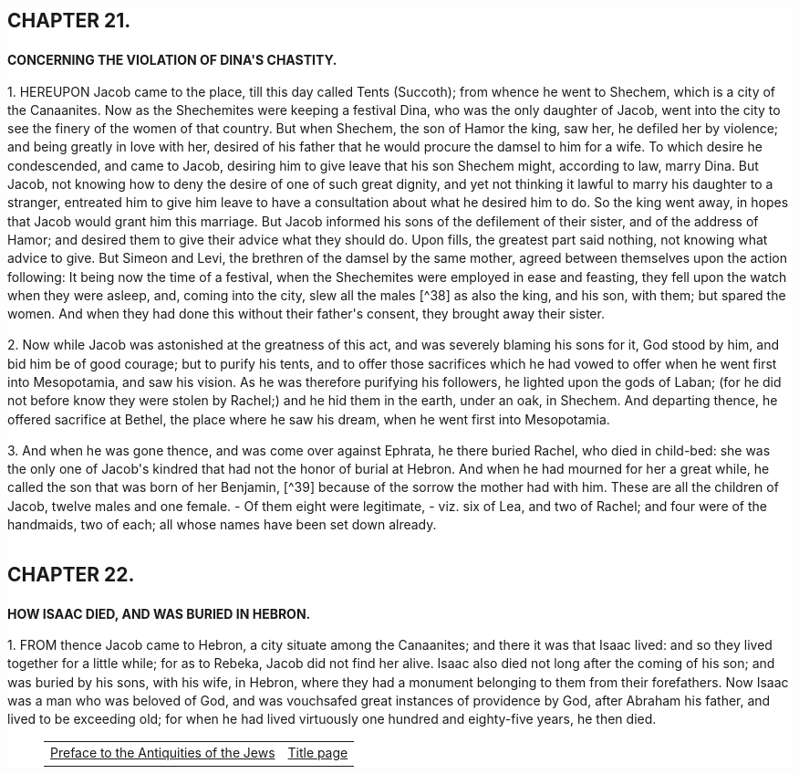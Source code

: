 ## CHAPTER 21.

**CONCERNING THE VIOLATION OF DINA'S CHASTITY.**

<a id="v21_1"></a>1\. HEREUPON Jacob came to the place, till this day called Tents (Succoth); from whence he went to Shechem, which is a city of the Canaanites. Now as the Shechemites were keeping a festival Dina, who was the only daughter of Jacob, went into the city to see the finery of the women of that country. But when Shechem, the son of Hamor the king, saw her, he defiled her by violence; and being greatly in love with her, desired of his father that he would procure the damsel to him for a wife. To which desire he condescended, and came to Jacob, desiring him to give leave that his son Shechem might, according to law, marry Dina. But Jacob, not knowing how to deny the desire of one of such great dignity, and yet not thinking it lawful to marry his daughter to a stranger, entreated him to give him leave to have a consultation about what he desired him to do. So the king went away, in hopes that Jacob would grant him this marriage. But Jacob informed his sons of the defilement of their sister, and of the address of Hamor; and desired them to give their advice what they should do. Upon fills, the greatest part said nothing, not knowing what advice to give. But Simeon and Levi, the brethren of the damsel by the same mother, agreed between themselves upon the action following: It being now the time of a festival, when the Shechemites were employed in ease and feasting, they fell upon the watch when they were asleep, and, coming into the city, slew all the males [^38] as also the king, and his son, with them; but spared the women. And when they had done this without their father's consent, they brought away their sister.

<a id="v21_2"></a>2\. Now while Jacob was astonished at the greatness of this act, and was severely blaming his sons for it, God stood by him, and bid him be of good courage; but to purify his tents, and to offer those sacrifices which he had vowed to offer when he went first into Mesopotamia, and saw his vision. As he was therefore purifying his followers, he lighted upon the gods of Laban; (for he did not before know they were stolen by Rachel;) and he hid them in the earth, under an oak, in Shechem. And departing thence, he offered sacrifice at Bethel, the place where he saw his dream, when he went first into Mesopotamia.

<a id="v21_3"></a>3\. And when he was gone thence, and was come over against Ephrata, he there buried Rachel, who died in child-bed: she was the only one of Jacob's kindred that had not the honor of burial at Hebron. And when he had mourned for her a great while, he called the son that was born of her Benjamin, [^39] because of the sorrow the mother had with him. These are all the children of Jacob, twelve males and one female. - Of them eight were legitimate, - viz. six of Lea, and two of Rachel; and four were of the handmaids, two of each; all whose names have been set down already.

## CHAPTER 22.

**HOW ISAAC DIED, AND WAS BURIED IN HEBRON.**

<a id="v22_1"></a>1\. FROM thence Jacob came to Hebron, a city situate among the Canaanites; and there it was that Isaac lived: and so they lived together for a little while; for as to Rebeka, Jacob did not find her alive. Isaac also died not long after the coming of his son; and was buried by his sons, with his wife, in Hebron, where they had a monument belonging to them from their forefathers. Now Isaac was a man who was beloved of God, and was vouchsafed great instances of providence by God, after Abraham his father, and lived to be exceeding old; for when he had lived virtuously one hundred and eighty-five years, he then died.



<figure class="table chapter-navigator">
  <table>
    <tbody>
      <tr>
        <td>
        <a href="/en/book/Judaism/The_Works_of_Flavius_Josephus/Antiquities_Preface">
          <span class="mdi mdi-arrow-left-drop-circle"></span><span class="pl-2">Preface to the Antiquities of the Jews</span>
        </a>
        </td>
        <td>
        <a href="/en/book/Judaism/The_Works_of_Flavius_Josephus">
          <span class="mdi mdi-book-open-variant"></span><span class="pl-2">Title page</span>
        </a>
        </td>

[^1]: 1.1a Since Josephus, in his Preface, sect. 4, says that Moses wrote some things enigmatically, some allegorically, and the rest in plain words, since in his account of the first chapter of Genesis, and the first three verses of the second, he gives us no hints of any mystery at all; but when he here comes to ver. 4, etc. he says that Moses, after the seventh day was over, began to talk philosophically; it is not very improbable that he understood the rest of the second and the third chapters in some enigmatical, or allegorical, or philosophical sense. The change of the name of God just at this place, from Elohim to Jehovah Elohim, from God to Lord God, in the Hebrew, Samaritan, and Septuagint, does also not a little favor some such change in the narration or construction.
[^2]: 1.2a We may observe here, that Josephus supposed man to be compounded of spirit, soul, and body, with St. Paul, 1 Thessalonians 5:23, and the rest of the ancients: he elsewhere says also, that the blood of animals was forbidden to be eaten, as having in it soul and spirit, Antiq. B. III. ch. 11. sect. 2.
[^3]: 1.3a Whence this strange notion came, which yet is not peculiar to Joseph,, but, as Dr. Hudson says here, is derived from older authors, as if four of the greatest rivers in the world, running two of them at vast distances from the other two, by some means or other watered paradise, is hard to say. Only since Josephus has already appeared to allegorize this history, and take notice that these four names had a particular signification; Phison for Ganges, a multitude; Phrath for Euphrates, either a dispersion or a flower; Diglath for Tigris, what is swift, with narrowness; and Geon for Nile, what arises from the east,—we perhaps mistake him when we suppose he literally means those four rivers; especially as to Geon or Nile, which arises from the east, while he very well knew the literal Nile arises from the south; though what further allegorical sense he had in view, is now, I fear, impossible to be determined.
[^4]: 1.4a By the Red Sea is not here meant the Arabian Gulf, which alone we now call by that name, but all that South Sea, which included the Red Sea, and the Persian Gulf, as far as the East Indies; as Reland and Hudson here truly note, from the old geographers.
[^5]: 1.5a Hence it appears, that Josephus thought several, at least, of the brute animals, particularly the serpent, could speak before the fall. And I think few of the more perfect kinds of those animals want the organs of speech at this day. Many inducements there are also to a notion, that the present state they are in, is not their original state; and that their capacities have been once much greater than we now see them, and are capable of being restored to their former condition. But as to this most ancient, and authentic, and probably allegorical account of that grand affair of the fall of our first parents, I have somewhat more to say in way of conjecture, but being only a conjecture, I omit it: only thus far, that the imputation of the sin of our first parents to their posterity, any further than as some way the cause or occasion of man's mortality, seems almost entirely groundless; and that both man, and the other subordinate creatures, are hereafter to be delivered from the curse then brought upon them, and at last to be delivered from that bondage of corruption, Romans 8:19-22.
[^6]: 1.6a St. John's account of the reason why God accepted the sacrifice of Abel, and rejected that of Cain; as also why Cain slew Abel, on account of that his acceptance with God, is much better than this of Josephus: I mean, because “Cain was of the evil one, and slew his brother. And wherefore slew he him? Because his own works were evil, and his brother's righteous,” 1 John 3:12. Josephus's reason seems to be no better than a pharisaical notion or tradition.
[^7]: 1.7a From this Jubal, not improbably, came Jobel, the trumpet of jobel or jubilee; that large and loud musical instrument, used in proclaiming the liberty at the year of jubilee.
[^8]: 1.8a The number of Adam's children, as says the old tradition was thirty-three sons, and twenty-three daughters.
[^9]: 1.9a What is here said of Seth and his posterity, that they were very good and virtuous, and at the same time very happy, without any considerable misfortunes, for seven generations, \[see ch. 2. sect. 1, before; and ch. 3. sect. 1, hereafter,\] is exactly agreeable to the state of the world and the conduct of Providence in all the first ages.
[^10]: 1.10a Of Josephus's mistake here, when he took Seth the son of Adam, for Seth or Sesostris, king of Egypt, the erector of this pillar in the land of Siriad, see Essay on the Old Testament, Appendix, p. 159, 160. Although the main of this relation might be true, and Adam might foretell a conflagration and a deluge, which all antiquity witnesses to be an ancient tradition; nay, Seth's posterity might engrave their inventions in astronomy on two such pillars; yet it is no way credible that they could survive the deluge, which has buried all such pillars and edifices far under ground in the sediment of its waters, especially since the like pillars of the Egyptian Seth or Sesostris were extant after the flood, in the land of Siriad, and perhaps in the days of Josephus also, as is shown in the place here referred to.
[^11]: 1.11a This notion, that the fallen angels were, in some sense, the fathers of the old giants, was the constant opinion of antiquity.
[^12]: 1.12a Josephus here supposes that the life of these giants, for of them only do I understand him, was now reduced to 120 years; which is confirmed by the fragment of Enoch, sect. 10, in Authent. Rec. Part I. p. 268. For as to the rest of mankind, Josephus himself confesses their lives were much longer than 120 years, for many generations after the flood, as we shall see presently; and he says they were gradually shortened till the days of Moses, and then fixed \[for some time\] at 120, ch. 6. sect. 5. Nor indeed need we suppose that either Enoch or Josephus meant to interpret these 120 years for the life of men before the flood, to be different from the 120 years of God's patience \[perhaps while the ark was preparing\] till the deluge; which I take to be the meaning of God when he threatened this wicked world, that if they so long continued impenitent, their days should be no more than 120 years.
[^13]: 1.13a A cubit is about 21 English inches.
[^14]: 1.14a Josephus here truly determines, that the year that the Flood began, our Hebrew and Samaritan, and perhaps Josephus's own copy, more rightly placed it on the 17th day, instead of the 27th, as here; for Josephus agrees with them, as to the distance of 150 days to the 17th day of the 7th month, as Genesis 7. ult. with 8:3.
[^15]: 1.15a Josephus here takes notice, that these ancient genealogies were first set down by those that then lived, and from them were transmitted down to posterity; which I suppose to be the true account of that matter. For there is no reason to imagine that men were not taught to read and write soon after they were taught to speak; and perhaps all by the Messiah himself, who, under the Father, was the Creator or Governor of mankind, and who frequently in those early days appeared to them.
[^16]: 1.16a This (GREEK), or Place of Descent, is the proper rendering of the Armenian name of this very city. It is called in Ptolemy Naxuana, and by Moses Chorenensis, the Armenian historian, Idsheuan; but at the place itself Nachidsheuan, which signifies The first place of descent, and is a lasting monument of the preservation of Noah in the ark, upon the top of that mountain, at whose foot it was built, as the first city or town after the flood. See Antiq. B. XX. ch. 2. sect. 3; and Moses Chorenensis, who also says elsewhere, that another town was related by tradition to have been called Seron, or, The Place of Dispersion, on account of the dispersion of Xisuthrus's or Noah's sons, from thence first made. Whether any remains of this ark be still preserved, as the people of the country suppose, I cannot certainly tell. Mons. Tournefort had, not very long since, a mind to see the place himself, but met with too great dangers and difficulties to venture through them.
[^17]: 1.17a One observation ought not here to be neglected, with regard to that Ethiopic war which Moses, as general of the Egyptians, put an end to, Antiq. B. II. ch. 10., and about which our late writers seem very much unconcerned; viz. that it was a war of that consequence, as to occasion the removal or destruction of six or seven nations of the posterity of Mitzraim, with their cities; which Josephus would not have said, if he had not had ancient records to justify those his assertions, though those records be now all lost.
[^18]: 1.18a That the Jews were called Hebrews from this their progenitor Heber, our author Josephus here rightly affirms; and not from Abram the Hebrew, or passenger over Euphrates, as many of the moderns suppose. Shem is also called the father of all the children of Heber, or of all the Hebrews, in a history long before Abram passed over Euphrates, Genesis 10:21, though it must be confessed that, Genesis 14:13, where the original says they told Abram the Hebrew, the Septuagint renders it the passenger, (GREEK): but this is spoken only of Abram himself, who had then lately passed over Euphrates, and is another signification of the Hebrew word, taken as an appellative, and not as a proper name.
[^19]: 1.19a It is worth noting here, that God required no other sacrifices under the law of Moses, than what were taken from these five kinds of animals which he here required of Abram. Nor did the Jews feed upon any other domestic animals than the three here named, as Reland observes on Antiq. B. IV. ch. 4. sect. 4.
[^20]: 1.20a As to this affliction of Abram's posterity for 400 years, see Antiq. B. II. ch. 9. sect. 1.
[^21]: 1.21a These sons-in-law to Lot, as they are called, Genesis 19:12-14, might be so styled, because they were betrothed to Lot's daughters, though not yet married to them. See the note on Antiq. B. XIV. ch. 13. sect. 1.
[^22]: 1.22a Of the War, B. IV. ch. 8. sect. 4.